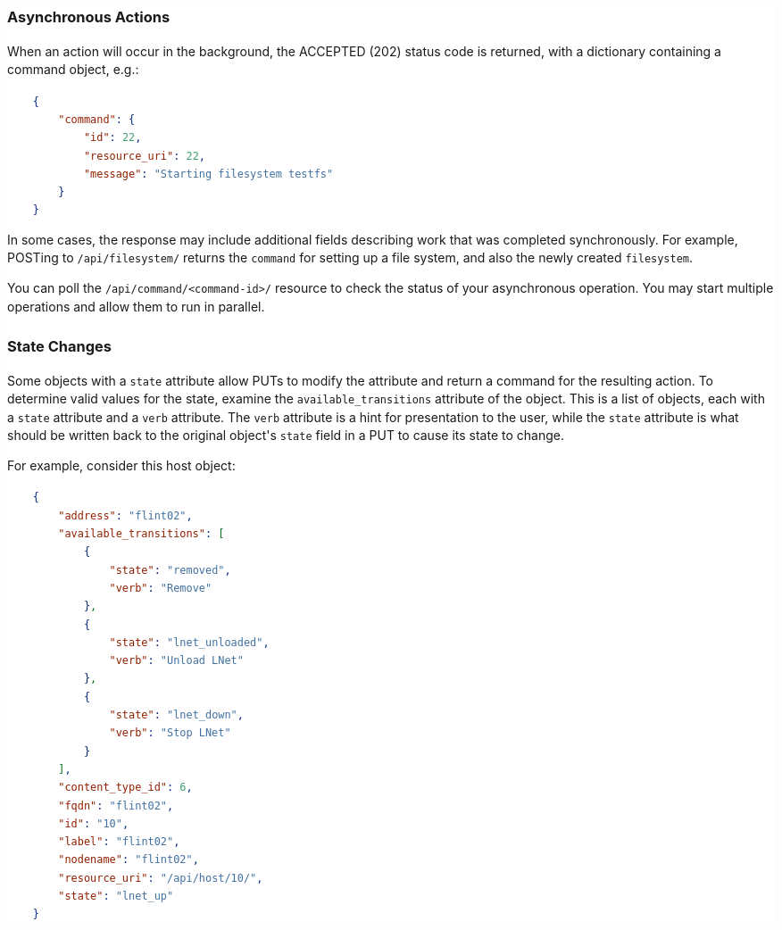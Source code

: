 ### <a name="1.4.1"></a>Asynchronous Actions


When an action will occur in the background, the ACCEPTED (202) status code is
returned, with a dictionary containing a command object, e.g.:

```json
    {
        "command": {
            "id": 22,
            "resource_uri": 22,
            "message": "Starting filesystem testfs"
        }
    }
```

In some cases, the response may include additional fields describing work
that was completed synchronously. For example, POSTing to ``/api/filesystem/``
returns the ``command`` for setting up a file system, and also the newly
created ``filesystem``.

You can poll the ``/api/command/<command-id>/`` resource to check the 
status of your asynchronous operation.  You may start multiple operations
and allow them to run in parallel.

### <a name="1.4.2"></a>State Changes


Some objects with a ``state`` attribute allow PUTs to modify the attribute and return a
command for the resulting action.  To determine valid values for the state, examine
the ``available_transitions`` attribute of the object. This is a list of objects,
each with a ``state`` attribute and a ``verb`` attribute.  The ``verb`` attribute
is a hint for presentation to the user, while the ``state`` attribute is what should
be written back to the original object's ``state`` field in a PUT to cause its
state to change.

For example, consider this host object:

```json
    {
        "address": "flint02",
        "available_transitions": [
            {
                "state": "removed",
                "verb": "Remove"
            },
            {
                "state": "lnet_unloaded",
                "verb": "Unload LNet"
            },
            {
                "state": "lnet_down",
                "verb": "Stop LNet"
            }
        ],
        "content_type_id": 6,
        "fqdn": "flint02",
        "id": "10",
        "label": "flint02",
        "nodename": "flint02",
        "resource_uri": "/api/host/10/",
        "state": "lnet_up"
    }
```

